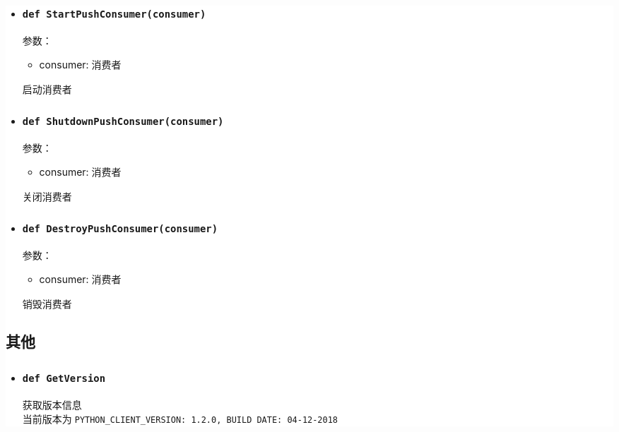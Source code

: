 - ### ```def StartPushConsumer(consumer)```
    参数：
    - consumer: 消费者

    启动消费者

- ### ```def ShutdownPushConsumer(consumer)```
    参数：
    - consumer: 消费者

    关闭消费者

- ### ```def DestroyPushConsumer(consumer)```
    参数：
    - consumer: 消费者

    销毁消费者

其他
----
- ### ```def GetVersion```
    获取版本信息  
    当前版本为 ```PYTHON_CLIENT_VERSION: 1.2.0, BUILD DATE: 04-12-2018```
